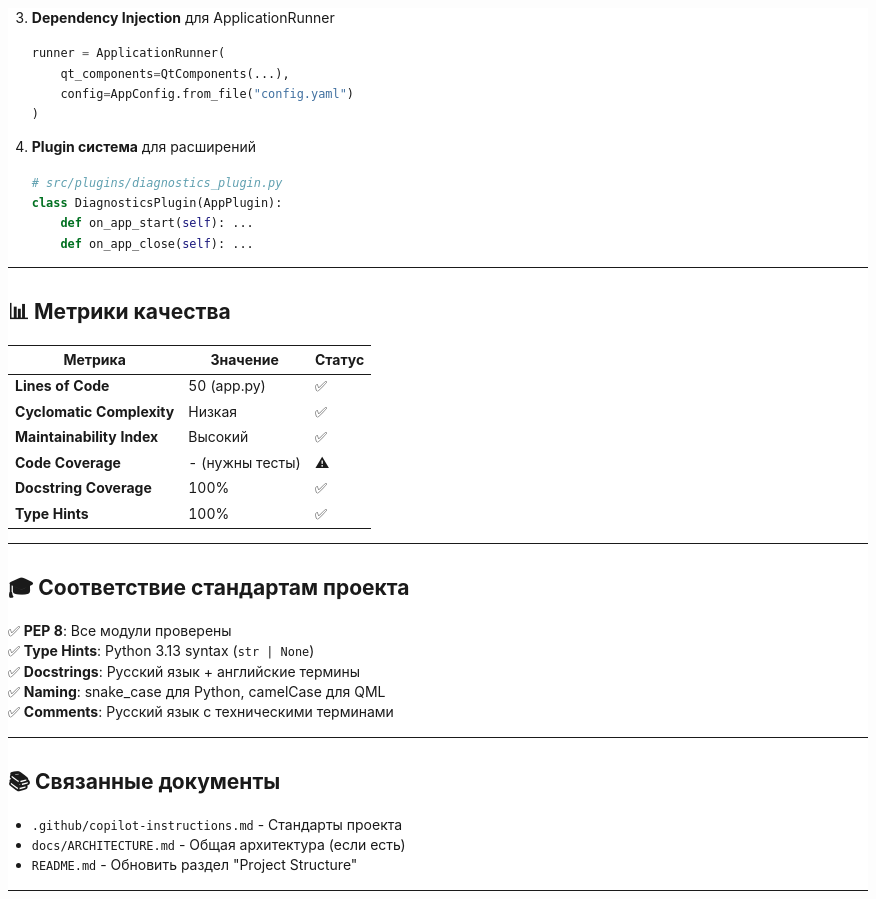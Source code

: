 3. **Dependency Injection** для ApplicationRunner
   ```python
   runner = ApplicationRunner(
       qt_components=QtComponents(...),
       config=AppConfig.from_file("config.yaml")
   )
   ```

4. **Plugin система** для расширений
   ```python
   # src/plugins/diagnostics_plugin.py
   class DiagnosticsPlugin(AppPlugin):
       def on_app_start(self): ...
       def on_app_close(self): ...
   ```

---

## 📊 Метрики качества

| Метрика | Значение | Статус |
|---------|----------|--------|
| **Lines of Code** | 50 (app.py) | ✅ |
| **Cyclomatic Complexity** | Низкая | ✅ |
| **Maintainability Index** | Высокий | ✅ |
| **Code Coverage** | - (нужны тесты) | ⚠️ |
| **Docstring Coverage** | 100% | ✅ |
| **Type Hints** | 100% | ✅ |

---

## 🎓 Соответствие стандартам проекта

✅ **PEP 8**: Все модули проверены  
✅ **Type Hints**: Python 3.13 syntax (`str | None`)  
✅ **Docstrings**: Русский язык + английские термины  
✅ **Naming**: snake_case для Python, camelCase для QML  
✅ **Comments**: Русский язык с техническими терминами  

---

## 📚 Связанные документы

- `.github/copilot-instructions.md` - Стандарты проекта
- `docs/ARCHITECTURE.md` - Общая архитектура (если есть)
- `README.md` - Обновить раздел "Project Structure"

---
